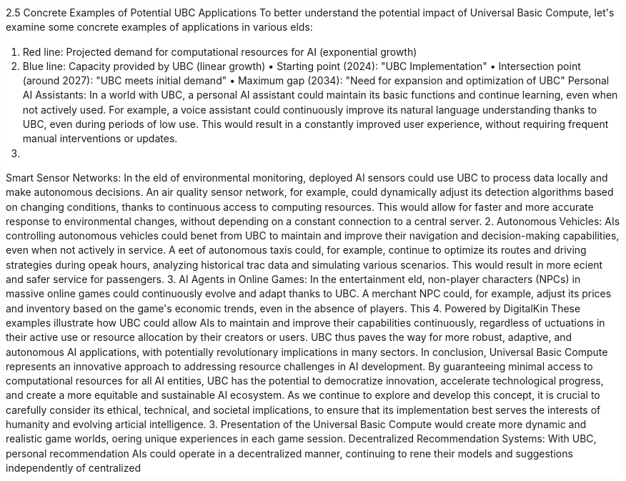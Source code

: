 2.5 Concrete Examples of Potential UBC Applications
To better understand the potential impact of Universal Basic Compute, let's examine some concrete examples of
applications in various elds:
1. Red line: Projected demand for computational resources for AI (exponential growth)
2. Blue line: Capacity provided by UBC (linear growth)
• Starting point (2024): "UBC Implementation"
• Intersection point (around 2027): "UBC meets initial demand"
• Maximum gap (2034): "Need for expansion and optimization of UBC"
Personal AI Assistants: In a world with UBC, a personal AI assistant could maintain its basic functions
and continue learning, even when not actively used. For example, a voice assistant could continuously
improve its natural language understanding thanks to UBC, even during periods of low use. This would
result in a constantly improved user experience, without requiring frequent manual interventions or
updates.
1.
Smart Sensor Networks: In the eld of environmental monitoring, deployed AI sensors could use UBC
to process data locally and make autonomous decisions. An air quality sensor network, for example,
could dynamically adjust its detection algorithms based on changing conditions, thanks to continuous
access to computing resources. This would allow for faster and more accurate response to environmental
changes, without depending on a constant connection to a central server.
2.
Autonomous Vehicles: AIs controlling autonomous vehicles could benet from UBC to maintain and
improve their navigation and decision-making capabilities, even when not actively in service. A eet of
autonomous taxis could, for example, continue to optimize its routes and driving strategies during opeak hours, analyzing historical trac data and simulating various scenarios. This would result in more
ecient and safer service for passengers.
3.
AI Agents in Online Games: In the entertainment eld, non-player characters (NPCs) in massive online
games could continuously evolve and adapt thanks to UBC. A merchant NPC could, for example, adjust
its prices and inventory based on the game's economic trends, even in the absence of players. This
4.
Powered by DigitalKin
These examples illustrate how UBC could allow AIs to maintain and improve their capabilities continuously,
regardless of uctuations in their active use or resource allocation by their creators or users. UBC thus paves the
way for more robust, adaptive, and autonomous AI applications, with potentially revolutionary implications in
many sectors.
In conclusion, Universal Basic Compute represents an innovative approach to addressing resource challenges in
AI development. By guaranteeing minimal access to computational resources for all AI entities, UBC has the
potential to democratize innovation, accelerate technological progress, and create a more equitable and
sustainable AI ecosystem. As we continue to explore and develop this concept, it is crucial to carefully consider
its ethical, technical, and societal implications, to ensure that its implementation best serves the interests of
humanity and evolving articial intelligence.
3. Presentation of the
Universal Basic Compute
would create more dynamic and realistic game worlds, oering unique experiences in each game
session.
Decentralized Recommendation Systems: With UBC, personal recommendation AIs could operate in
a decentralized manner, continuing to rene their models and suggestions independently of centralized